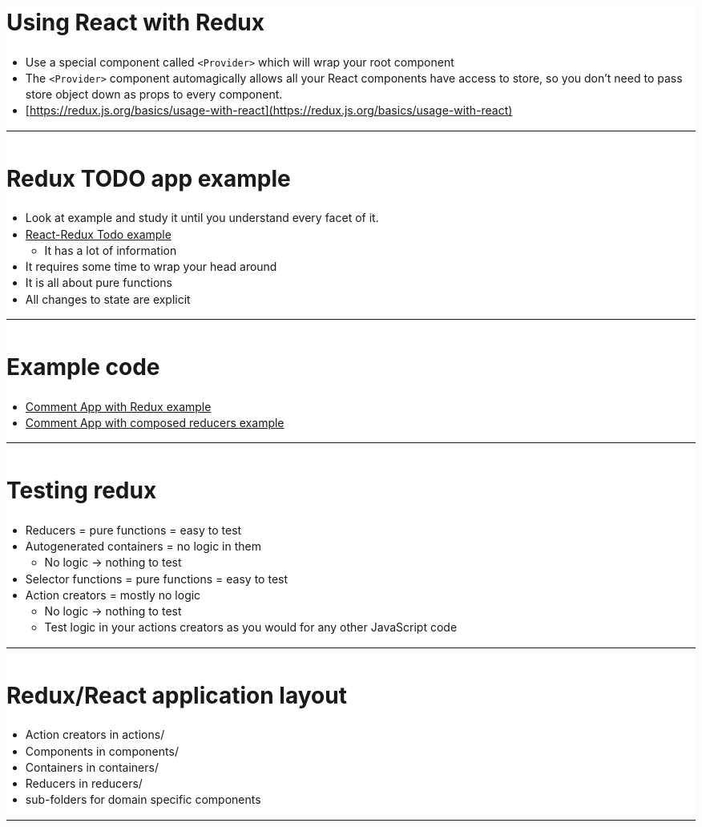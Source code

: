 
# Using React with Redux

* Use a special component called `<Provider>` which will wrap your root
  component
* The `<Provider>` component automagically allows all your React components
  have access to store, so you don’t need to pass store object down as props to
  every component.
* [https://redux.js.org/basics/usage-with-react](https://redux.js.org/basics/usage-with-react)

---
    
# Redux TODO app example

* Look at example and study it until you understand every facet of it.
* [React-Redux Todo example](https://github.com/reactjs/redux/tree/master/examples/todos)
  * It has a lot of information
* It requires some time to wrap your head around
* It is all about pure functions
* All changes to state are explicit
 
---

# Example code

* [Comment App with Redux example](https://github.com/urmastalimaa/interactive-frontend-development/blob/master/lecture_4/src/redux_basics/README.md)
* [Comment App with composed reducers example](https://github.com/urmastalimaa/interactive-frontend-development/blob/master/lecture_4/src/redux_combine_reducers/README.md)

---

# Testing redux

* Reducers = pure functions = easy to test
* Autogenerated containers = no logic in them
  * No logic -> nothing to test
* Selector functions = pure functions = easy to test
* Action creators = mostly no logic
  * No logic -> nothing to test
  * Test logic in your actions creators as you would for any other JavaScript code
  
---

# Redux/React application layout

* Action creators in actions/
* Components in components/
* Containers in containers/
* Reducers in reducers/
* sub-folders for domain specific components
  
---